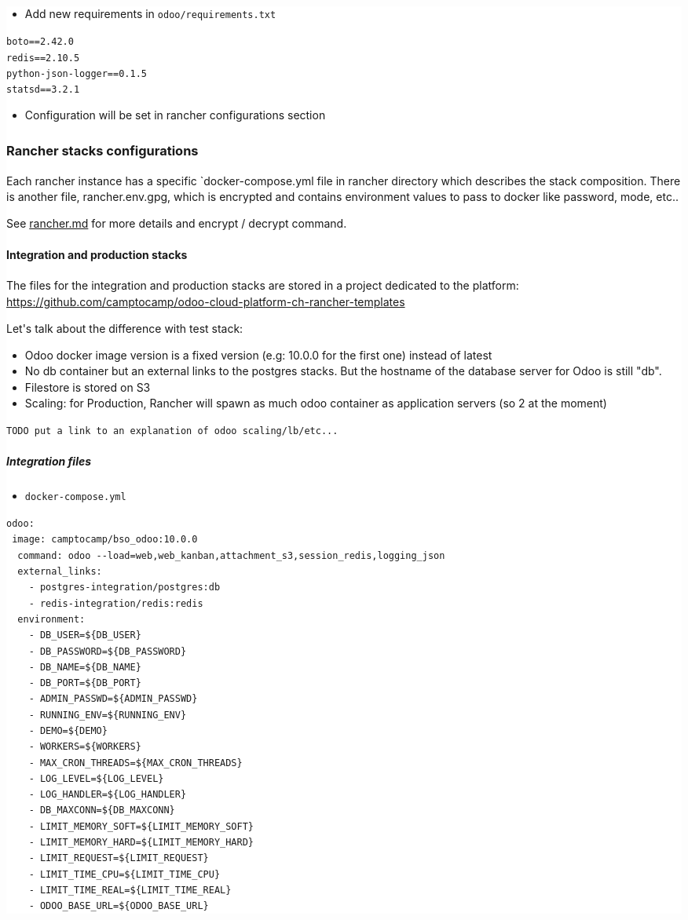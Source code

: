 * Add new requirements in `odoo/requirements.txt`

 ```
 boto==2.42.0
 redis==2.10.5
 python-json-logger==0.1.5
 statsd==3.2.1
 ```

* Configuration will be set in rancher configurations section

### Rancher stacks configurations

Each rancher instance has a specific `docker-compose.yml file in rancher directory which describes the stack composition.
There is another file, rancher.env.gpg, which is encrypted and contains environment values to pass to docker like password, mode, etc..

See [rancher.md](rancher.md#rancher-environment-setup) for more details and encrypt / decrypt command.

#### Integration and production stacks

The files for the integration and production stacks are stored in a project
dedicated to the platform:
https://github.com/camptocamp/odoo-cloud-platform-ch-rancher-templates

Let's talk about the difference with test stack:
 * Odoo docker image version is a fixed version (e.g: 10.0.0 for the first one) instead of latest
 * No db container but an external links to the postgres stacks. But the hostname of the database server for Odoo is still "db".
 * Filestore is stored on S3
 * Scaling: for Production, Rancher will spawn as much odoo container as application servers (so 2 at the moment)

  ```
  TODO put a link to an explanation of odoo scaling/lb/etc...
  ```

##### Integration files

* `docker-compose.yml`

 ```
 odoo:
  image: camptocamp/bso_odoo:10.0.0
   command: odoo --load=web,web_kanban,attachment_s3,session_redis,logging_json
   external_links:
     - postgres-integration/postgres:db
     - redis-integration/redis:redis
   environment:
     - DB_USER=${DB_USER}
     - DB_PASSWORD=${DB_PASSWORD}
     - DB_NAME=${DB_NAME}
     - DB_PORT=${DB_PORT}
     - ADMIN_PASSWD=${ADMIN_PASSWD}
     - RUNNING_ENV=${RUNNING_ENV}
     - DEMO=${DEMO}
     - WORKERS=${WORKERS}
     - MAX_CRON_THREADS=${MAX_CRON_THREADS}
     - LOG_LEVEL=${LOG_LEVEL}
     - LOG_HANDLER=${LOG_HANDLER}
     - DB_MAXCONN=${DB_MAXCONN}
     - LIMIT_MEMORY_SOFT=${LIMIT_MEMORY_SOFT}
     - LIMIT_MEMORY_HARD=${LIMIT_MEMORY_HARD}
     - LIMIT_REQUEST=${LIMIT_REQUEST}
     - LIMIT_TIME_CPU=${LIMIT_TIME_CPU}
     - LIMIT_TIME_REAL=${LIMIT_TIME_REAL}
     - ODOO_BASE_URL=${ODOO_BASE_URL}
 ```